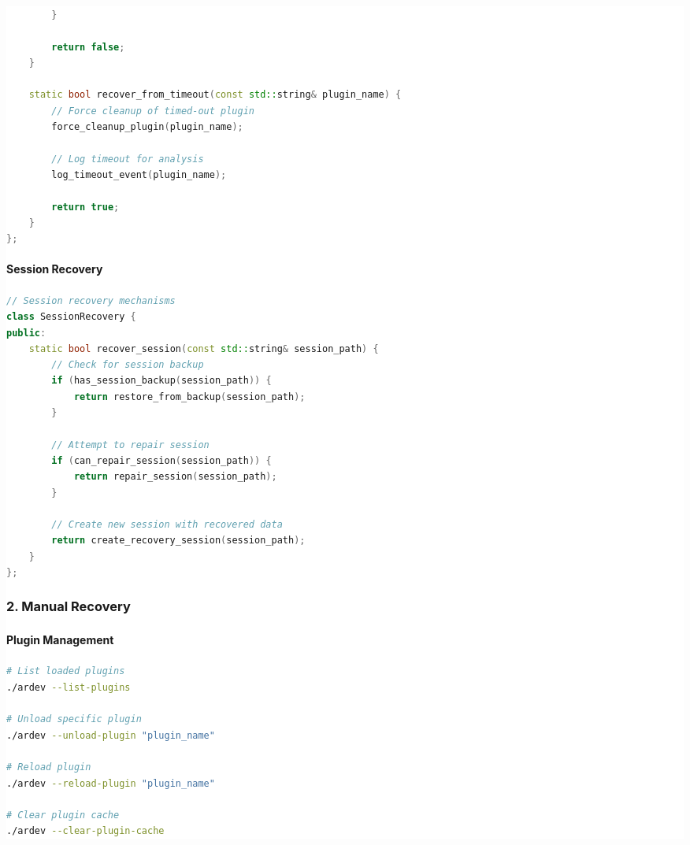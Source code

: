 ```cpp
        }

        return false;
    }

    static bool recover_from_timeout(const std::string& plugin_name) {
        // Force cleanup of timed-out plugin
        force_cleanup_plugin(plugin_name);

        // Log timeout for analysis
        log_timeout_event(plugin_name);

        return true;
    }
};
```

#### Session Recovery

```cpp
// Session recovery mechanisms
class SessionRecovery {
public:
    static bool recover_session(const std::string& session_path) {
        // Check for session backup
        if (has_session_backup(session_path)) {
            return restore_from_backup(session_path);
        }

        // Attempt to repair session
        if (can_repair_session(session_path)) {
            return repair_session(session_path);
        }

        // Create new session with recovered data
        return create_recovery_session(session_path);
    }
};
```

### 2. Manual Recovery

#### Plugin Management

```bash
# List loaded plugins
./ardev --list-plugins

# Unload specific plugin
./ardev --unload-plugin "plugin_name"

# Reload plugin
./ardev --reload-plugin "plugin_name"

# Clear plugin cache
./ardev --clear-plugin-cache
```
